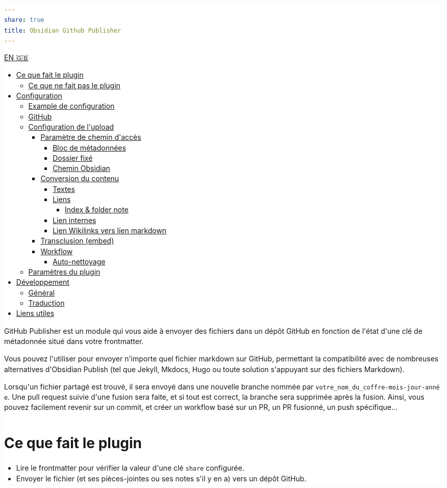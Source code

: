 ```yaml
---
share: true
title: Obsidian Github Publisher
---
```


[EN 🇬🇧](https://github.com/obsidianPublisher/obsidian-github-publisher#readme)


- [Ce que fait le plugin](#ce-que-fait-le-plugin)
  - [Ce que ne fait pas le plugin](#ce-que-ne-fait-pas-le-plugin)
- [Configuration](#configuration)
  - [Example de configuration](#example-de-configuration)
  - [GitHub](#github)
  - [Configuration de l'upload](#configuration-de-lupload)
    - [Paramètre de chemin d'accès](#paramètre-de-chemin-daccès)
      - [Bloc de métadonnées](#bloc-de-métadonnées)
      - [Dossier fixé](#dossier-fixé)
      - [Chemin Obsidian](#chemin-obsidian)
    - [Conversion du contenu](#conversion-du-contenu)
      - [Textes](#textes)
      - [Liens](#liens)
        - [Index & folder note](#index--folder-note)
      - [Lien internes](#lien-internes)
      - [Lien Wikilinks vers lien markdown](#lien-wikilinks-vers-lien-markdown)
    - [Transclusion (embed)](#transclusion--embed-)
    - [Workflow](#workflow)
      - [Auto-nettoyage](#auto-nettoyage)
  - [Paramètres du plugin](#paramètres-du-plugin)
- [Développement](#développement)
  - [Général](#général)
  - [Traduction](#traduction)
- [Liens utiles](#liens-utiles)


GitHub Publisher est un module qui vous aide à envoyer des fichiers dans un dépôt GitHub en fonction de l'état d'une clé de métadonnée situé dans votre frontmatter.

Vous pouvez l'utiliser pour envoyer n'importe quel fichier markdown sur GitHub, permettant la compatibilité avec de nombreuses alternatives d'Obsidian Publish (tel que Jekyll, Mkdocs, Hugo ou toute solution s'appuyant sur des fichiers Markdown). 

Lorsqu'un fichier partagé est trouvé, il sera envoyé dans une nouvelle branche nommée par `votre_nom_du_coffre-mois-jour-année`. Une pull request suivie d'une fusion sera faite, et si tout est correct, la branche sera supprimée après la fusion. 
Ainsi, vous pouvez facilement revenir sur un commit, et créer un workflow basé sur un PR, un PR fusionné, un push spécifique... 

# Ce que fait le plugin

- Lire le frontmatter pour vérifier la valeur d'une clé `share` configurée.
- Envoyer le fichier (et ses pièces-jointes ou ses notes s'il y en a) vers un dépôt GitHub.
